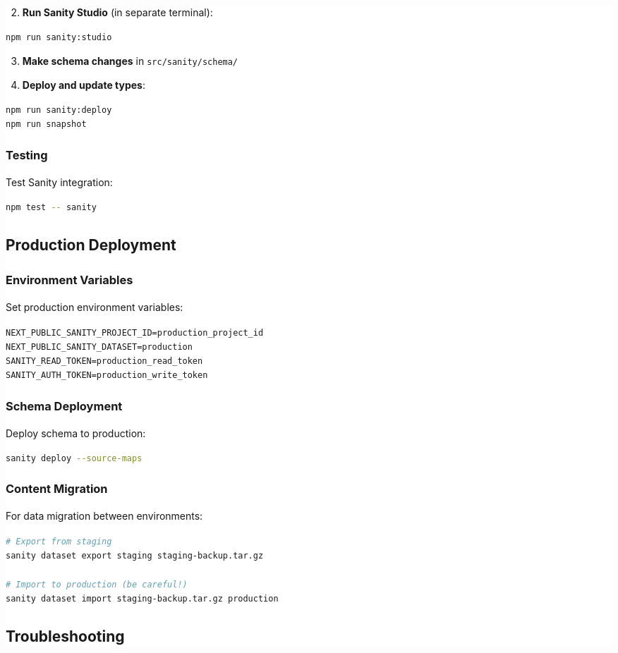 2. **Run Sanity Studio** (in separate terminal):

```bash
npm run sanity:studio
```

3. **Make schema changes** in `src/sanity/schema/`

4. **Deploy and update types**:

```bash
npm run sanity:deploy
npm run snapshot
```

### Testing

Test Sanity integration:

```bash
npm test -- sanity
```

## Production Deployment

### Environment Variables

Set production environment variables:

```env
NEXT_PUBLIC_SANITY_PROJECT_ID=production_project_id
NEXT_PUBLIC_SANITY_DATASET=production
SANITY_READ_TOKEN=production_read_token
SANITY_AUTH_TOKEN=production_write_token
```

### Schema Deployment

Deploy schema to production:

```bash
sanity deploy --source-maps
```

### Content Migration

For data migration between environments:

```bash
# Export from staging
sanity dataset export staging staging-backup.tar.gz

# Import to production (be careful!)
sanity dataset import staging-backup.tar.gz production
```

## Troubleshooting

